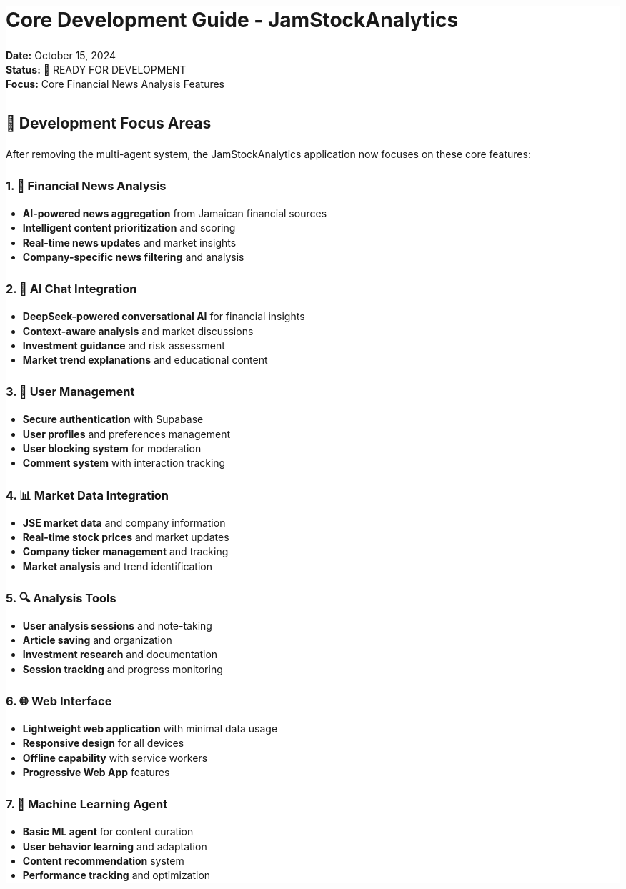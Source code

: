 # Core Development Guide - JamStockAnalytics

**Date:** October 15, 2024  
**Status:** 🚀 READY FOR DEVELOPMENT  
**Focus:** Core Financial News Analysis Features  

## 🎯 **Development Focus Areas**

After removing the multi-agent system, the JamStockAnalytics application now focuses on these core features:

### **1. 📰 Financial News Analysis**
- **AI-powered news aggregation** from Jamaican financial sources
- **Intelligent content prioritization** and scoring
- **Real-time news updates** and market insights
- **Company-specific news filtering** and analysis

### **2. 🤖 AI Chat Integration**
- **DeepSeek-powered conversational AI** for financial insights
- **Context-aware analysis** and market discussions
- **Investment guidance** and risk assessment
- **Market trend explanations** and educational content

### **3. 👤 User Management**
- **Secure authentication** with Supabase
- **User profiles** and preferences management
- **User blocking system** for moderation
- **Comment system** with interaction tracking

### **4. 📊 Market Data Integration**
- **JSE market data** and company information
- **Real-time stock prices** and market updates
- **Company ticker management** and tracking
- **Market analysis** and trend identification

### **5. 🔍 Analysis Tools**
- **User analysis sessions** and note-taking
- **Article saving** and organization
- **Investment research** and documentation
- **Session tracking** and progress monitoring

### **6. 🌐 Web Interface**
- **Lightweight web application** with minimal data usage
- **Responsive design** for all devices
- **Offline capability** with service workers
- **Progressive Web App** features

### **7. 🧠 Machine Learning Agent**
- **Basic ML agent** for content curation
- **User behavior learning** and adaptation
- **Content recommendation** system
- **Performance tracking** and optimization
